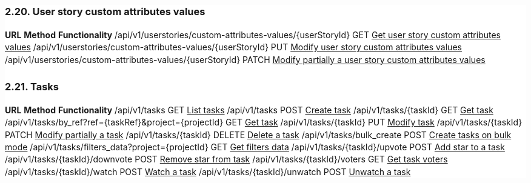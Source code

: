 ### 2.20. User story custom attributes values
**URL**
**Method**
**Functionality**
/api/v1/userstories/custom-attributes-values/{userStoryId}
GET
[Get user story custom attributes values](https://docs.taiga.io/api.html#user-story-custom-attributes-values-get)
/api/v1/userstories/custom-attributes-values/{userStoryId}
PUT
[Modify user story custom attributes values](https://docs.taiga.io/api.html#user-story-custom-attributes-values-edit)
/api/v1/userstories/custom-attributes-values/{userStoryId}
PATCH
[Modify partially a user story custom attributes values](https://docs.taiga.io/api.html#user-story-custom-attributes-values-edit)
### 2.21. Tasks
**URL**
**Method**
**Functionality**
/api/v1/tasks
GET
[List tasks](https://docs.taiga.io/api.html#tasks-list)
/api/v1/tasks
POST
[Create task](https://docs.taiga.io/api.html#tasks-create)
/api/v1/tasks/{taskId}
GET
[Get task](https://docs.taiga.io/api.html#tasks-get)
/api/v1/tasks/by_ref?ref={taskRef}&amp;project={projectId}
GET
[Get task](https://docs.taiga.io/api.html#tasks-get-by-ref)
/api/v1/tasks/{taskId}
PUT
[Modify task](https://docs.taiga.io/api.html#tasks-edit)
/api/v1/tasks/{taskId}
PATCH
[Modify partially a task](https://docs.taiga.io/api.html#tasks-edit)
/api/v1/tasks/{taskId}
DELETE
[Delete a task](https://docs.taiga.io/api.html#tasks-delete)
/api/v1/tasks/bulk_create
POST
[Create tasks on bulk mode](https://docs.taiga.io/api.html#tasks-bulk-create)
/api/v1/tasks/filters_data?project={projectId}
GET
[Get filters data](https://docs.taiga.io/api.html#tasks-get-filters-data)
/api/v1/tasks/{taskId}/upvote
POST
[Add star to a task](https://docs.taiga.io/api.html#tasks-upvote)
/api/v1/tasks/{taskId}/downvote
POST
[Remove star from task](https://docs.taiga.io/api.html#tasks-downvote)
/api/v1/tasks/{taskId}/voters
GET
[Get task voters](https://docs.taiga.io/api.html#tasks-voters)
/api/v1/tasks/{taskId}/watch
POST
[Watch a task](https://docs.taiga.io/api.html#tasks-watch)
/api/v1/tasks/{taskId}/unwatch
POST
[Unwatch a task](https://docs.taiga.io/api.html#tasks-unwatch)